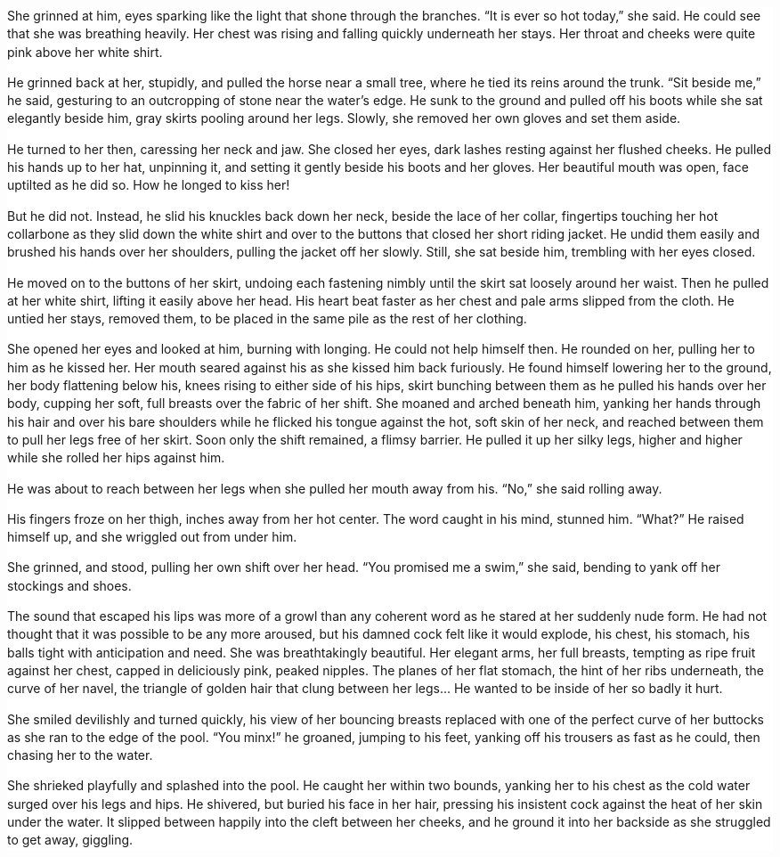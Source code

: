 She grinned at him, eyes sparking like the light that shone through the branches. “It is ever so hot today,” she said. He could see that she was breathing heavily. Her chest was rising and falling quickly underneath her stays. Her throat and cheeks were quite pink above her white shirt. 

He grinned back at her, stupidly, and pulled the horse near a small tree, where he tied its reins around the trunk. “Sit beside me,” he said, gesturing to an outcropping of stone near the water’s edge. He sunk to the ground and pulled off his boots while she sat elegantly beside him, gray skirts pooling around her legs. Slowly, she removed her own gloves and set them aside.

He turned to her then, caressing her neck and jaw. She closed her eyes, dark lashes resting against her flushed cheeks. He pulled his hands up to her hat, unpinning it, and setting it gently beside his boots and her gloves. Her beautiful mouth was open, face uptilted as he did so. How he longed to kiss her! 

But he did not. Instead, he slid his knuckles back down her neck, beside the lace of her collar, fingertips touching her hot collarbone as they slid down the white shirt and over to the buttons that closed her short riding jacket. He undid them easily and brushed his hands over her shoulders, pulling the jacket off her slowly. Still, she sat beside him, trembling with her eyes closed. 

He moved on to the buttons of her skirt, undoing each fastening nimbly until the skirt sat loosely around her waist. Then he pulled at her white shirt, lifting it easily above her head. His heart beat faster as her chest and pale arms slipped from the cloth. He untied her stays, removed them, to be placed in the same pile as the rest of her clothing. 

She opened her eyes and looked at him, burning with longing. He could not help himself then. He rounded on her, pulling her to him as he kissed her. Her mouth seared against his as she kissed him back furiously. He found himself lowering her to the ground, her body flattening below his, knees rising to either side of his hips, skirt bunching between them as he pulled his hands over her body, cupping her soft, full breasts over the fabric of her shift. She moaned and arched beneath him, yanking her hands through his hair and over his bare shoulders while he flicked his tongue against the hot, soft skin of her neck, and reached between them to pull her legs free of her skirt. Soon only the shift remained, a flimsy barrier. He pulled it up her silky legs, higher and higher while she rolled her hips against him.

He was about to reach between her legs when she pulled her mouth away from his. “No,” she said rolling away. 

His fingers froze on her thigh, inches away from her hot center. The word caught in his mind, stunned him. “What?” He raised himself up, and she wriggled out from under him. 

She grinned, and stood, pulling her own shift over her head. “You promised me a swim,” she said, bending to yank off her stockings and shoes.

The sound that escaped his lips was more of a growl than any coherent word as he stared at her suddenly nude form. He had not thought that it was possible to be any more aroused, but his damned cock felt like it would explode, his chest, his stomach, his balls tight with anticipation and need. She was breathtakingly beautiful. Her elegant arms, her full breasts, tempting as ripe fruit against her chest, capped in deliciously pink, peaked nipples. The planes of her flat stomach, the hint of her ribs underneath, the curve of her navel, the triangle of golden hair that clung between her legs... He wanted to be inside of her so badly it hurt. 

She smiled devilishly and turned quickly, his view of her bouncing breasts replaced with one of the perfect curve of her buttocks as she ran to the edge of the pool. “You minx!” he groaned, jumping to his feet, yanking off his trousers as fast as he could, then chasing her to the water.

She shrieked playfully and splashed into the pool. He caught her within two bounds, yanking her to his chest as the cold water surged over his legs and hips. He shivered, but buried his face in her hair, pressing his insistent cock against the heat of her skin under the water. It slipped between happily into the cleft between her cheeks, and he ground it into her backside as she struggled to get away, giggling.
